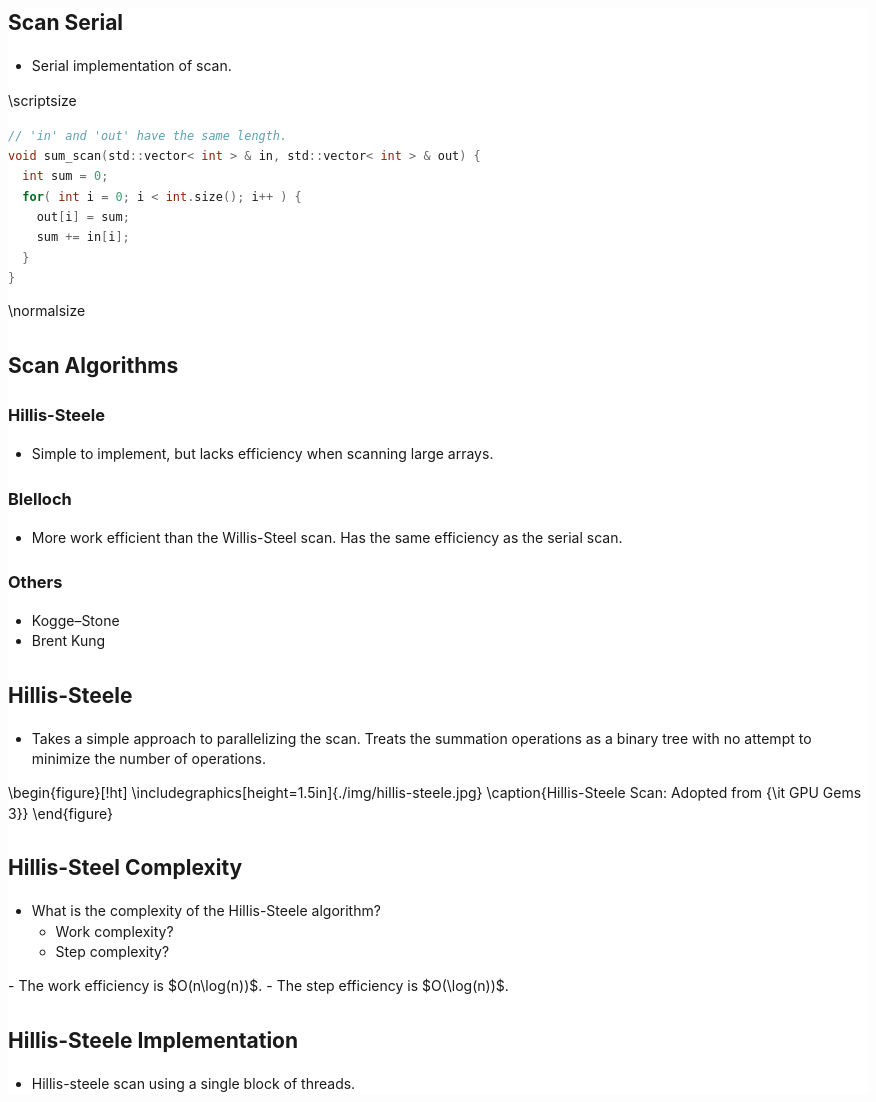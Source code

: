 ## Scan Serial
  - Serial implementation of scan.

\scriptsize

`````C
// 'in' and 'out' have the same length. 
void sum_scan(std::vector< int > & in, std::vector< int > & out) {
  int sum = 0;
  for( int i = 0; i < int.size(); i++ ) {
    out[i] = sum;
    sum += in[i];
  }
}
`````

\normalsize

## Scan Algorithms
### Hillis-Steele
  - Simple to implement, but lacks efficiency when scanning large arrays. 

### Blelloch
  - More work efficient than the Willis-Steel scan. Has the same efficiency as the serial scan.

### Others
  - Kogge–Stone
  - Brent Kung

## Hillis-Steele
  - Takes a simple approach to parallelizing the scan. Treats the summation operations as a binary tree with no attempt to minimize the number of operations. 

\begin{figure}[!ht]
  \includegraphics[height=1.5in]{./img/hillis-steele.jpg}
  \caption{Hillis-Steele Scan: Adopted from {\it GPU Gems 3}}
\end{figure}

## Hillis-Steel Complexity
  - What is the complexity of the Hillis-Steele algorithm?
    - Work complexity?
    - Step complexity?

<div class="notes">
  - The work efficiency is $O(n\log(n))$.
  - The step efficiency is $O(\log(n))$. 

## Hillis-Steele Implementation
  - Hillis-steele scan using a single block of threads.
